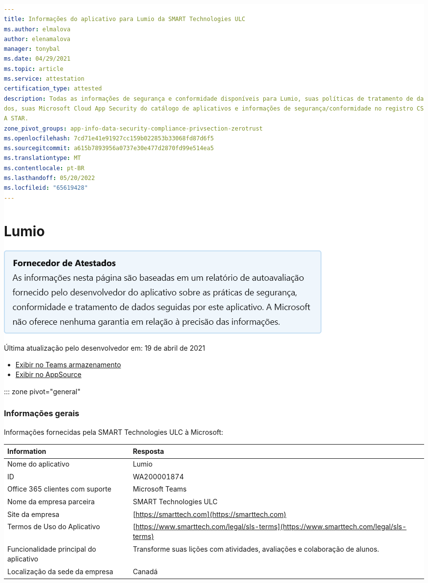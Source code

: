 ```yaml
---
title: Informações do aplicativo para Lumio da SMART Technologies ULC
ms.author: elmalova
author: elenamalova
manager: tonybal
ms.date: 04/29/2021
ms.topic: article
ms.service: attestation
certification_type: attested
description: Todas as informações de segurança e conformidade disponíveis para Lumio, suas políticas de tratamento de dados, suas Microsoft Cloud App Security do catálogo de aplicativos e informações de segurança/conformidade no registro CSA STAR.
zone_pivot_groups: app-info-data-security-compliance-privsection-zerotrust
ms.openlocfilehash: 7cd71e41e91927cc159b022853b33068fd87d6f5
ms.sourcegitcommit: a615b7893956a0737e30e477d2870fd99e514ea5
ms.translationtype: MT
ms.contentlocale: pt-BR
ms.lasthandoff: 05/20/2022
ms.locfileid: "65619428"
---
```

# <a name="lumio"></a>Lumio

<p></p>
<img alt="Publisher Attestation: The information on this page is based on a self-assessment report provided by the app developer on the security, compliance, and data handling practices followed by this app. Microsoft makes no guarantees regarding the accuracy of the information." src="../media/attested.png" width="650" />
<p>Última atualização pelo desenvolvedor em: 19 de abril de 2021</p>

* <a href="https://teams.microsoft.com/l/app/e0ffcbc7-f3f2-46b7-a189-afd01c545782" target="_blank">Exibir no Teams armazenamento</a>
* <a href="https://appsource.microsoft.com/product/office/WA200001874" target="_blank">Exibir no AppSource</a>

::: zone pivot="general"

### <a name="general-information"></a>Informações gerais

Informações fornecidas pela SMART Technologies ULC à Microsoft:

| **Information** | **Resposta** |
|:----------------|:-------------|
| Nome do aplicativo | Lumio |
| ID | WA200001874 |
| Office 365 clientes com suporte | Microsoft Teams |
| Nome da empresa parceira | SMART Technologies ULC |
| Site da empresa | [https://smarttech.com](https://smarttech.com) |
| Termos de Uso do Aplicativo | [https://www.smarttech.com/legal/sls-terms](https://www.smarttech.com/legal/sls-terms) |
| Funcionalidade principal do aplicativo | Transforme suas lições com atividades, avaliações e colaboração de alunos. |
| Localização da sede da empresa | Canadá |